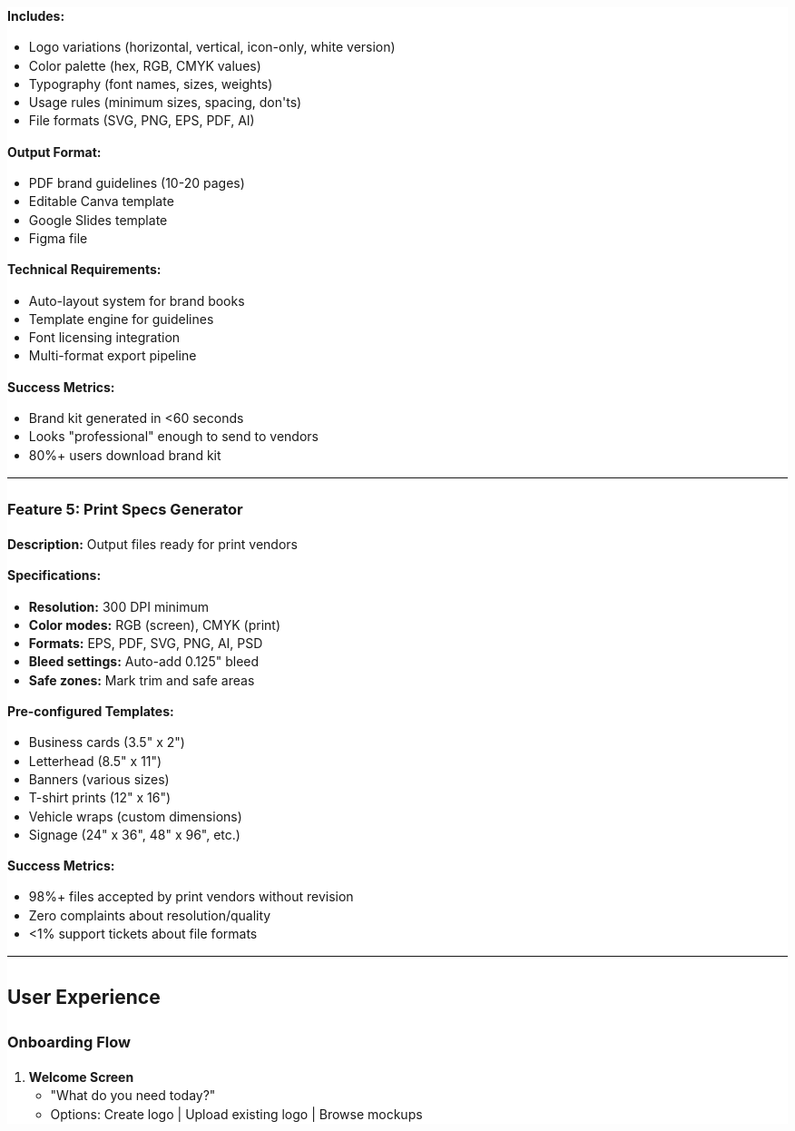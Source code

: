 **Includes:**
- Logo variations (horizontal, vertical, icon-only, white version)
- Color palette (hex, RGB, CMYK values)
- Typography (font names, sizes, weights)
- Usage rules (minimum sizes, spacing, don'ts)
- File formats (SVG, PNG, EPS, PDF, AI)

**Output Format:**
- PDF brand guidelines (10-20 pages)
- Editable Canva template
- Google Slides template
- Figma file

**Technical Requirements:**
- Auto-layout system for brand books
- Template engine for guidelines
- Font licensing integration
- Multi-format export pipeline

**Success Metrics:**
- Brand kit generated in <60 seconds
- Looks "professional" enough to send to vendors
- 80%+ users download brand kit

---

### Feature 5: Print Specs Generator
**Description:** Output files ready for print vendors

**Specifications:**
- **Resolution:** 300 DPI minimum
- **Color modes:** RGB (screen), CMYK (print)
- **Formats:** EPS, PDF, SVG, PNG, AI, PSD
- **Bleed settings:** Auto-add 0.125" bleed
- **Safe zones:** Mark trim and safe areas

**Pre-configured Templates:**
- Business cards (3.5" x 2")
- Letterhead (8.5" x 11")
- Banners (various sizes)
- T-shirt prints (12" x 16")
- Vehicle wraps (custom dimensions)
- Signage (24" x 36", 48" x 96", etc.)

**Success Metrics:**
- 98%+ files accepted by print vendors without revision
- Zero complaints about resolution/quality
- <1% support tickets about file formats

---

## User Experience

### Onboarding Flow
1. **Welcome Screen**
   - "What do you need today?"
   - Options: Create logo | Upload existing logo | Browse mockups
